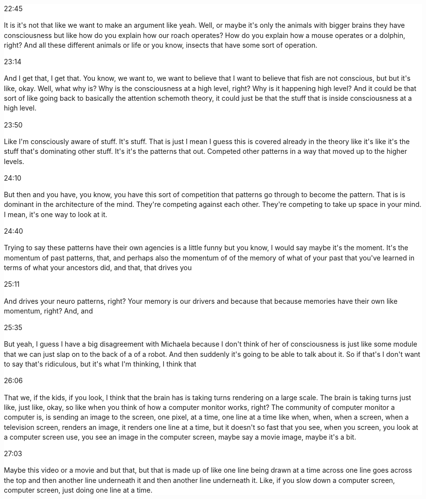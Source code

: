22:45

It is it's not that like we want to make an argument like yeah. Well, or maybe it's only the animals with bigger brains they have consciousness but like how do you explain how our roach operates? How do you explain how a mouse operates or a dolphin, right? And all these different animals or life or you know, insects that have some sort of operation.

23:14

And I get that, I get that. You know, we want to, we want to believe that I want to believe that fish are not conscious, but but it's like, okay. Well, what why is? Why is the consciousness at a high level, right? Why is it happening high level? And it could be that sort of like going back to basically the attention schemoth theory, it could just be that the stuff that is inside consciousness at a high level.

23:50

Like I'm consciously aware of stuff. It's stuff. That is just I mean I guess this is covered already in the theory like it's like it's the stuff that's dominating other stuff. It's it's the patterns that out. Competed other patterns in a way that moved up to the higher levels.

24:10

But then and you have, you know, you have this sort of competition that patterns go through to become the pattern. That is is dominant in the architecture of the mind. They're competing against each other. They're competing to take up space in your mind. I mean, it's one way to look at it.

24:40

Trying to say these patterns have their own agencies is a little funny but you know, I would say maybe it's the moment. It's the momentum of past patterns, that, and perhaps also the momentum of of the memory of what of your past that you've learned in terms of what your ancestors did, and that, that drives you

25:11

And drives your neuro patterns, right? Your memory is our drivers and because that because memories have their own like momentum, right? And, and

25:35

But yeah, I guess I have a big disagreement with Michaela because I don't think of her of consciousness is just like some module that we can just slap on to the back of a of a robot. And then suddenly it's going to be able to talk about it. So if that's I don't want to say that's ridiculous, but it's what I'm thinking, I think that

26:06

That we, if the kids, if you look, I think that the brain has is taking turns rendering on a large scale. The brain is taking turns just like, just like, okay, so like when you think of how a computer monitor works, right? The community of computer monitor a computer is, is sending an image to the screen, one pixel, at a time, one line at a time like when, when, when a screen, when a television screen, renders an image, it renders one line at a time, but it doesn't so fast that you see, when you screen, you look at a computer screen use, you see an image in the computer screen, maybe say a movie image, maybe it's a bit.

27:03

Maybe this video or a movie and but that, but that is made up of like one line being drawn at a time across one line goes across the top and then another line underneath it and then another line underneath it. Like, if you slow down a computer screen, computer screen, just doing one line at a time.
